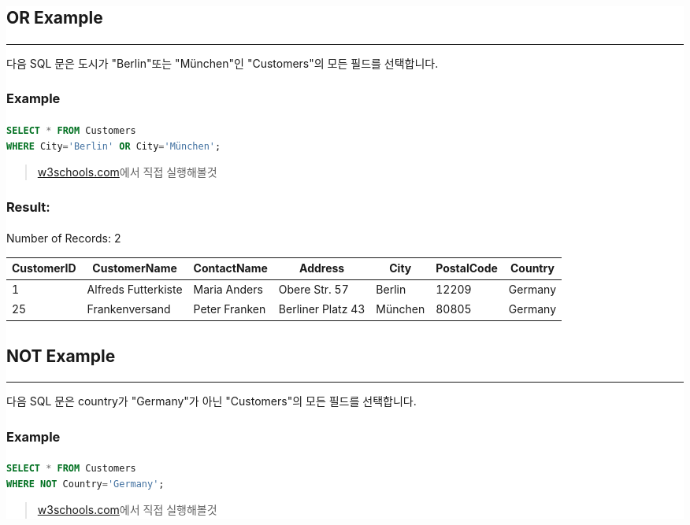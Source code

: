 





## OR Example

---



다음 SQL 문은 도시가 "Berlin"또는 "München"인 "Customers"의 모든 필드를 선택합니다.



### Example

```sql
SELECT * FROM Customers
WHERE City='Berlin' OR City='München';
```

> [w3schools.com](www.w3schools.com/sql)에서 직접 실행해볼것



### Result:

Number of Records: 2

| CustomerID | CustomerName        | ContactName   | Address           | City    | PostalCode | Country |
| ---------- | ------------------- | ------------- | ----------------- | ------- | ---------- | ------- |
| 1          | Alfreds Futterkiste | Maria Anders  | Obere Str. 57     | Berlin  | 12209      | Germany |
| 25         | Frankenversand      | Peter Franken | Berliner Platz 43 | München | 80805      | Germany |





## NOT Example

---



다음 SQL 문은 country가 "Germany"가 아닌 "Customers"의 모든 필드를 선택합니다.



### Example

```sql
SELECT * FROM Customers
WHERE NOT Country='Germany';
```

> [w3schools.com](www.w3schools.com/sql)에서 직접 실행해볼것




